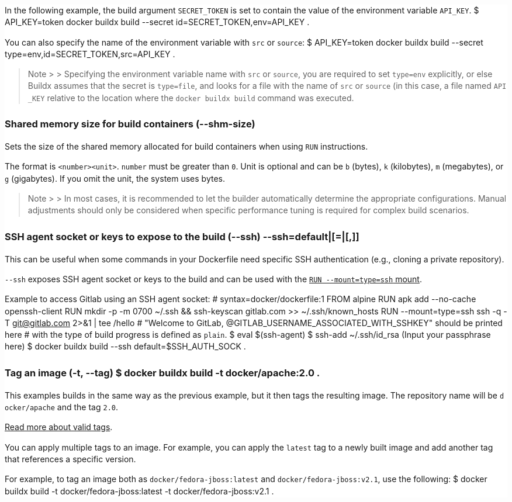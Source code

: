 In the following example, the build argument `SECRET_TOKEN` is set to contain the value of the environment variable `API_KEY`.               $ API_KEY=token docker buildx build --secret id=SECRET_TOKEN,env=API_KEY .     

You can also specify the name of the environment variable with `src` or `source`:               $ API_KEY=token docker buildx build --secret type=env,id=SECRET_TOKEN,src=API_KEY .     

> Note >  > Specifying the environment variable name with `src` or `source`, you are required to set `type=env` explicitly, or else Buildx assumes that the secret is `type=file`, and looks for a file with the name of `src` or `source` \(in this case, a file named `API_KEY` relative to the location where the `docker buildx build` command was executed.

### Shared memory size for build containers \(--shm-size\)

Sets the size of the shared memory allocated for build containers when using `RUN` instructions.

The format is `<number><unit>`. `number` must be greater than `0`. Unit is optional and can be `b` \(bytes\), `k` \(kilobytes\), `m` \(megabytes\), or `g` \(gigabytes\). If you omit the unit, the system uses bytes.

> Note >  > In most cases, it is recommended to let the builder automatically determine the appropriate configurations. Manual adjustments should only be considered when specific performance tuning is required for complex build scenarios.

### SSH agent socket or keys to expose to the build \(--ssh\)               --ssh=default|<id>[=<socket>|<key>[,<key>]]

This can be useful when some commands in your Dockerfile need specific SSH authentication \(e.g., cloning a private repository\).

`--ssh` exposes SSH agent socket or keys to the build and can be used with the [`RUN --mount=type=ssh` mount](https://docs.docker.com/reference/dockerfile/#run---mounttypessh).

Example to access Gitlab using an SSH agent socket:               # syntax=docker/dockerfile:1     FROM alpine     RUN apk add --no-cache openssh-client     RUN mkdir -p -m 0700 ~/.ssh && ssh-keyscan gitlab.com >> ~/.ssh/known_hosts     RUN --mount=type=ssh ssh -q -T git@gitlab.com 2>&1 | tee /hello     # "Welcome to GitLab, @GITLAB_USERNAME_ASSOCIATED_WITH_SSHKEY" should be printed here     # with the type of build progress is defined as `plain`.               $ eval $(ssh-agent)     $ ssh-add ~/.ssh/id_rsa     (Input your passphrase here)     $ docker buildx build --ssh default=$SSH_AUTH_SOCK .     

### Tag an image \(-t, --tag\)               $ docker buildx build -t docker/apache:2.0 .     

This examples builds in the same way as the previous example, but it then tags the resulting image. The repository name will be `docker/apache` and the tag `2.0`.

[Read more about valid tags](https://docs.docker.com/reference/cli/docker/image/tag/).

You can apply multiple tags to an image. For example, you can apply the `latest` tag to a newly built image and add another tag that references a specific version.

For example, to tag an image both as `docker/fedora-jboss:latest` and `docker/fedora-jboss:v2.1`, use the following:               $ docker buildx build -t docker/fedora-jboss:latest -t docker/fedora-jboss:v2.1 .     
